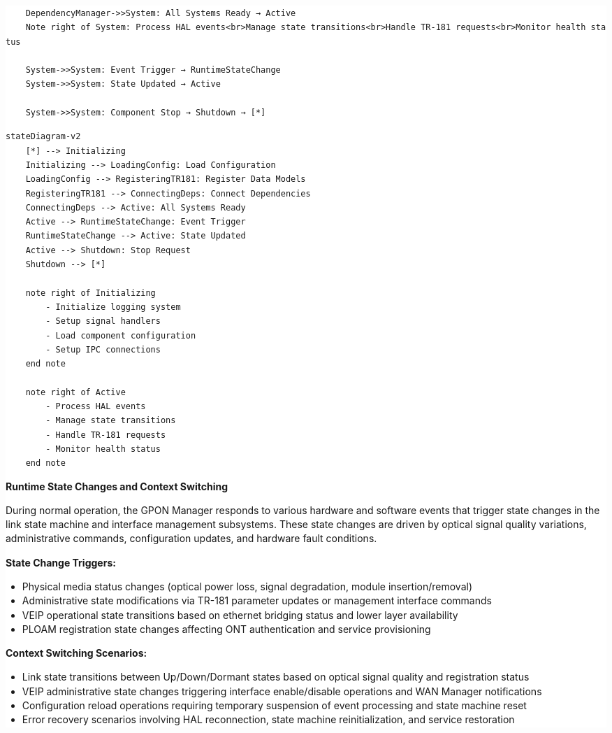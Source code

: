 ```mermaid
    DependencyManager->>System: All Systems Ready → Active
    Note right of System: Process HAL events<br>Manage state transitions<br>Handle TR-181 requests<br>Monitor health status

    System->>System: Event Trigger → RuntimeStateChange
    System->>System: State Updated → Active

    System->>System: Component Stop → Shutdown → [*]
```

```mermaid
stateDiagram-v2
    [*] --> Initializing
    Initializing --> LoadingConfig: Load Configuration
    LoadingConfig --> RegisteringTR181: Register Data Models
    RegisteringTR181 --> ConnectingDeps: Connect Dependencies
    ConnectingDeps --> Active: All Systems Ready
    Active --> RuntimeStateChange: Event Trigger
    RuntimeStateChange --> Active: State Updated
    Active --> Shutdown: Stop Request
    Shutdown --> [*]

    note right of Initializing
        - Initialize logging system
        - Setup signal handlers
        - Load component configuration
        - Setup IPC connections
    end note

    note right of Active
        - Process HAL events
        - Manage state transitions
        - Handle TR-181 requests
        - Monitor health status
    end note
```

**Runtime State Changes and Context Switching**

During normal operation, the GPON Manager responds to various hardware and software events that trigger state changes in the link state machine and interface management subsystems. These state changes are driven by optical signal quality variations, administrative commands, configuration updates, and hardware fault conditions.

**State Change Triggers:**

- Physical media status changes (optical power loss, signal degradation, module insertion/removal)
- Administrative state modifications via TR-181 parameter updates or management interface commands
- VEIP operational state transitions based on ethernet bridging status and lower layer availability
- PLOAM registration state changes affecting ONT authentication and service provisioning

**Context Switching Scenarios:**

- Link state transitions between Up/Down/Dormant states based on optical signal quality and registration status
- VEIP administrative state changes triggering interface enable/disable operations and WAN Manager notifications
- Configuration reload operations requiring temporary suspension of event processing and state machine reset
- Error recovery scenarios involving HAL reconnection, state machine reinitialization, and service restoration
